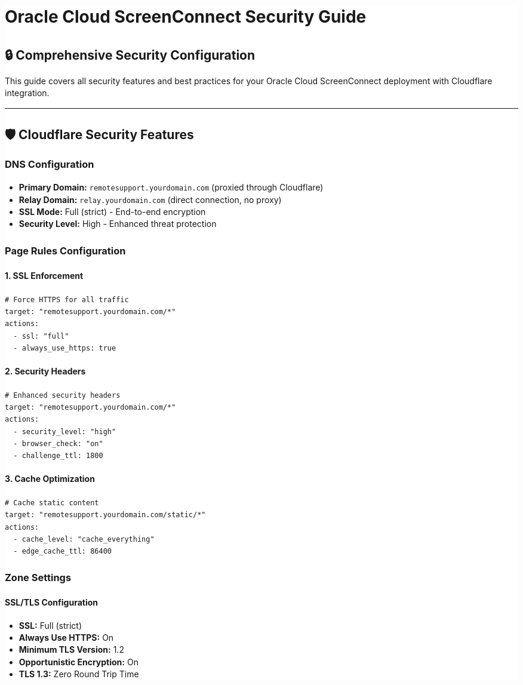 # Oracle Cloud ScreenConnect Security Guide

## 🔒 Comprehensive Security Configuration

This guide covers all security features and best practices for your Oracle Cloud ScreenConnect deployment with Cloudflare integration.

---

## 🛡️ Cloudflare Security Features

### DNS Configuration
- **Primary Domain:** `remotesupport.yourdomain.com` (proxied through Cloudflare)
- **Relay Domain:** `relay.yourdomain.com` (direct connection, no proxy)
- **SSL Mode:** Full (strict) - End-to-end encryption
- **Security Level:** High - Enhanced threat protection

### Page Rules Configuration

#### 1. SSL Enforcement
```hcl
# Force HTTPS for all traffic
target: "remotesupport.yourdomain.com/*"
actions:
  - ssl: "full"
  - always_use_https: true
```

#### 2. Security Headers
```hcl
# Enhanced security headers
target: "remotesupport.yourdomain.com/*"
actions:
  - security_level: "high"
  - browser_check: "on"
  - challenge_ttl: 1800
```

#### 3. Cache Optimization
```hcl
# Cache static content
target: "remotesupport.yourdomain.com/static/*"
actions:
  - cache_level: "cache_everything"
  - edge_cache_ttl: 86400
```

### Zone Settings

#### SSL/TLS Configuration
- **SSL:** Full (strict)
- **Always Use HTTPS:** On
- **Minimum TLS Version:** 1.2
- **Opportunistic Encryption:** On
- **TLS 1.3:** Zero Round Trip Time
